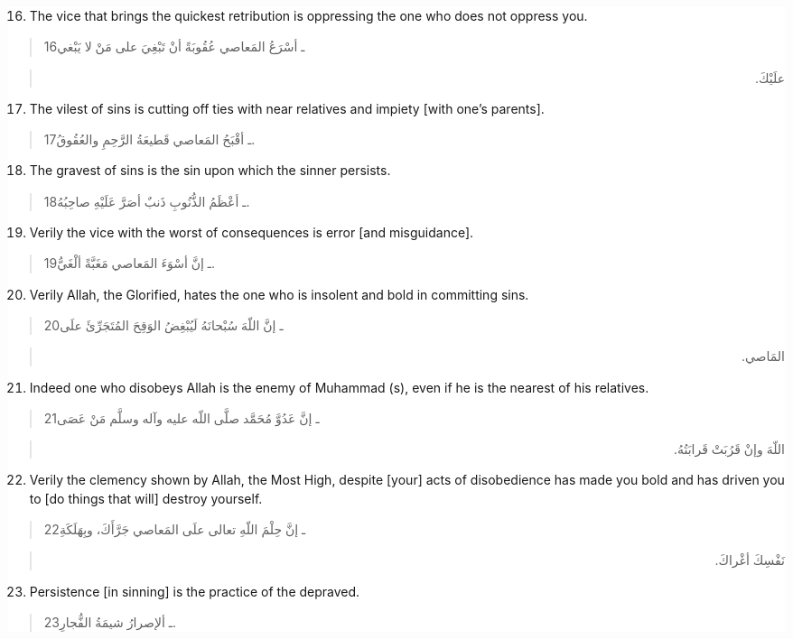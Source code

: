 16. The vice that brings the quickest retribution is oppressing the one
who does not oppress you.

> 16ـ أسْرَعُ المَعاصي عُقُوبَةً أنْ تَبْغِيَ على مَنْ لا يَبْغي
<blockquote dir="rtl">
  <p>
علَيْكَ.
  </p>
</blockquote>

17. The vilest of sins is cutting off ties with near relatives and
impiety [with one’s parents].

> 17ـ أقْبَحُ المَعاصي قَطيعَةُ الرَّحِمِ والعُقُوقُ.

18. The gravest of sins is the sin upon which the sinner persists.

> 18ـ أعْظَمُ الذُّنُوبِ ذَنبٌ أصَرَّ عَلَيْهِ صاحِبُهُ.

19. Verily the vice with the worst of consequences is error [and
misguidance].

> 19ـ إنَّ أسْوَءَ المَعاصي مَغَبَّةً ألْغَيُّ.

20. Verily Allah, the Glorified, hates the one who is insolent and bold
in committing sins.

> 20ـ إنَّ اللّهَ سُبْحانَهُ لَيُبْغِضُ الوَقِحَ المُتَجَرِّئَ علَى
<blockquote dir="rtl">
  <p>
المَاصي.
  </p>
</blockquote>

21. Indeed one who disobeys Allah is the enemy of Muhammad (s), even if
he is the nearest of his relatives.

> 21ـ إنَّ عَدُوَّ مُحَمَّد صلَّى اللّه عليه وآله وسلَّم مَنْ عَصَى
<blockquote dir="rtl">
  <p>
اللّهَ وإنْ قَرُبَتْ قَرابَتُهُ.
  </p>
</blockquote>

22. Verily the clemency shown by Allah, the Most High, despite [your]
acts of disobedience has made you bold and has driven you to [do things
that will] destroy yourself.

> 22ـ إنَّ حِلْمَ اللّهِ تعالى علَى المَعاصي جَرَّأَكَ، وبِهَلَكَةِ
<blockquote dir="rtl">
  <p>
نَفْسِكَ أغْراكَ.
  </p>
</blockquote>

23. Persistence [in sinning] is the practice of the depraved.

> 23ـ ألإصرارُ شيمَةُ الفُّجارِ.
